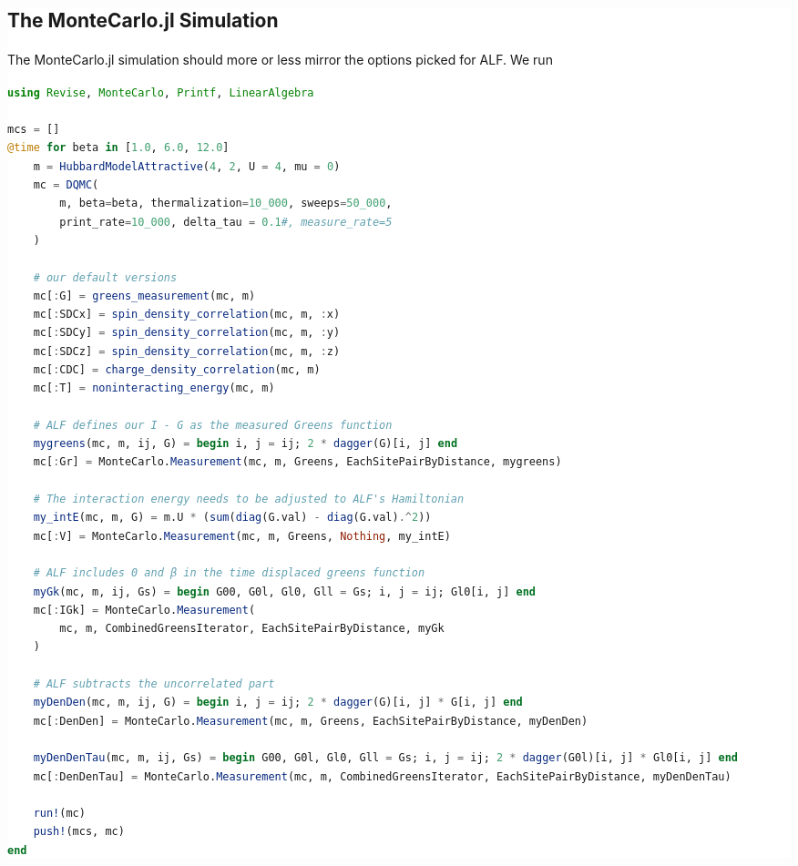 

## The MonteCarlo.jl Simulation



The MonteCarlo.jl simulation should more or less mirror the options picked for ALF. We run 

```julia
using Revise, MonteCarlo, Printf, LinearAlgebra

mcs = []
@time for beta in [1.0, 6.0, 12.0]
    m = HubbardModelAttractive(4, 2, U = 4, mu = 0)
    mc = DQMC(
        m, beta=beta, thermalization=10_000, sweeps=50_000, 
        print_rate=10_000, delta_tau = 0.1#, measure_rate=5
    )
    
    # our default versions
    mc[:G] = greens_measurement(mc, m)
    mc[:SDCx] = spin_density_correlation(mc, m, :x)
    mc[:SDCy] = spin_density_correlation(mc, m, :y)
    mc[:SDCz] = spin_density_correlation(mc, m, :z)
    mc[:CDC] = charge_density_correlation(mc, m)
    mc[:T] = noninteracting_energy(mc, m)
    
    # ALF defines our I - G as the measured Greens function
    mygreens(mc, m, ij, G) = begin i, j = ij; 2 * dagger(G)[i, j] end
    mc[:Gr] = MonteCarlo.Measurement(mc, m, Greens, EachSitePairByDistance, mygreens)
    
    # The interaction energy needs to be adjusted to ALF's Hamiltonian
    my_intE(mc, m, G) = m.U * (sum(diag(G.val) - diag(G.val).^2))
    mc[:V] = MonteCarlo.Measurement(mc, m, Greens, Nothing, my_intE)
    
    # ALF includes 0 and β in the time displaced greens function
    myGk(mc, m, ij, Gs) = begin G00, G0l, Gl0, Gll = Gs; i, j = ij; Gl0[i, j] end
    mc[:IGk] = MonteCarlo.Measurement(
        mc, m, CombinedGreensIterator, EachSitePairByDistance, myGk
    )
        
    # ALF subtracts the uncorrelated part
    myDenDen(mc, m, ij, G) = begin i, j = ij; 2 * dagger(G)[i, j] * G[i, j] end
    mc[:DenDen] = MonteCarlo.Measurement(mc, m, Greens, EachSitePairByDistance, myDenDen)
    
    myDenDenTau(mc, m, ij, Gs) = begin G00, G0l, Gl0, Gll = Gs; i, j = ij; 2 * dagger(G0l)[i, j] * Gl0[i, j] end
    mc[:DenDenTau] = MonteCarlo.Measurement(mc, m, CombinedGreensIterator, EachSitePairByDistance, myDenDenTau)
    
    run!(mc)
    push!(mcs, mc)
end
```
